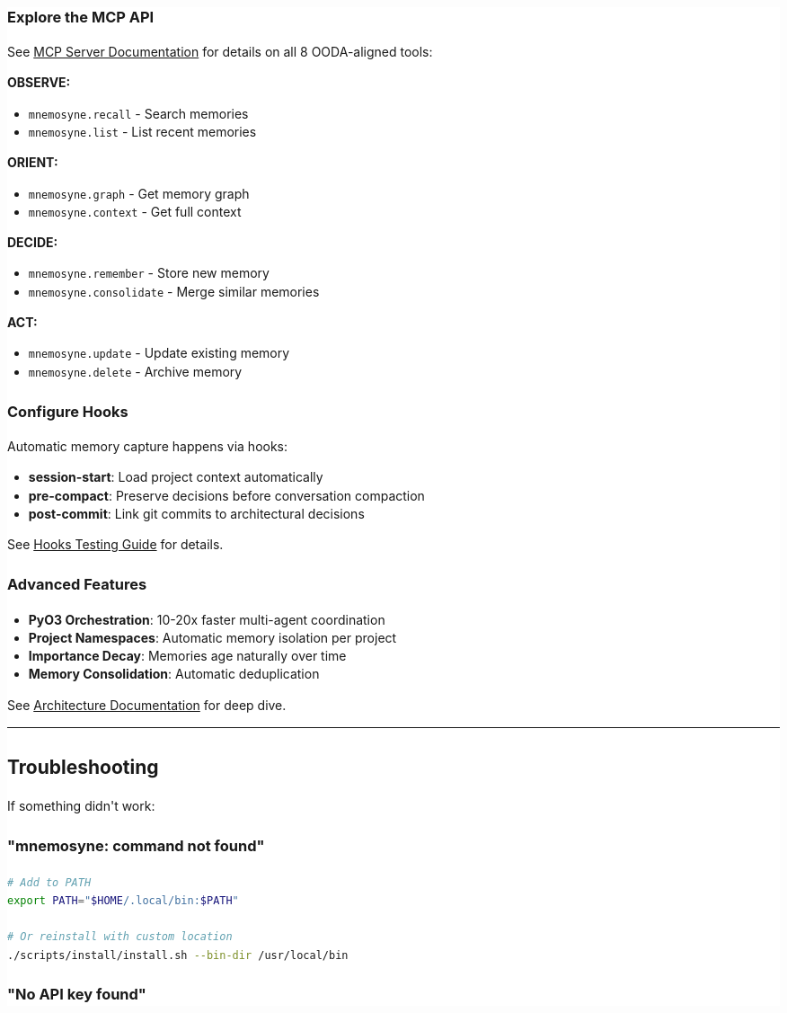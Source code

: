 ### Explore the MCP API

See [MCP Server Documentation](MCP_SERVER.md) for details on all 8 OODA-aligned tools:

**OBSERVE:**
- `mnemosyne.recall` - Search memories
- `mnemosyne.list` - List recent memories

**ORIENT:**
- `mnemosyne.graph` - Get memory graph
- `mnemosyne.context` - Get full context

**DECIDE:**
- `mnemosyne.remember` - Store new memory
- `mnemosyne.consolidate` - Merge similar memories

**ACT:**
- `mnemosyne.update` - Update existing memory
- `mnemosyne.delete` - Archive memory

### Configure Hooks

Automatic memory capture happens via hooks:
- **session-start**: Load project context automatically
- **pre-compact**: Preserve decisions before conversation compaction
- **post-commit**: Link git commits to architectural decisions

See [Hooks Testing Guide](HOOKS_TESTING.md) for details.

### Advanced Features

- **PyO3 Orchestration**: 10-20x faster multi-agent coordination
- **Project Namespaces**: Automatic memory isolation per project
- **Importance Decay**: Memories age naturally over time
- **Memory Consolidation**: Automatic deduplication

See [Architecture Documentation](ARCHITECTURE.md) for deep dive.

---

## Troubleshooting

If something didn't work:

### "mnemosyne: command not found"

```bash
# Add to PATH
export PATH="$HOME/.local/bin:$PATH"

# Or reinstall with custom location
./scripts/install/install.sh --bin-dir /usr/local/bin
```

### "No API key found"
